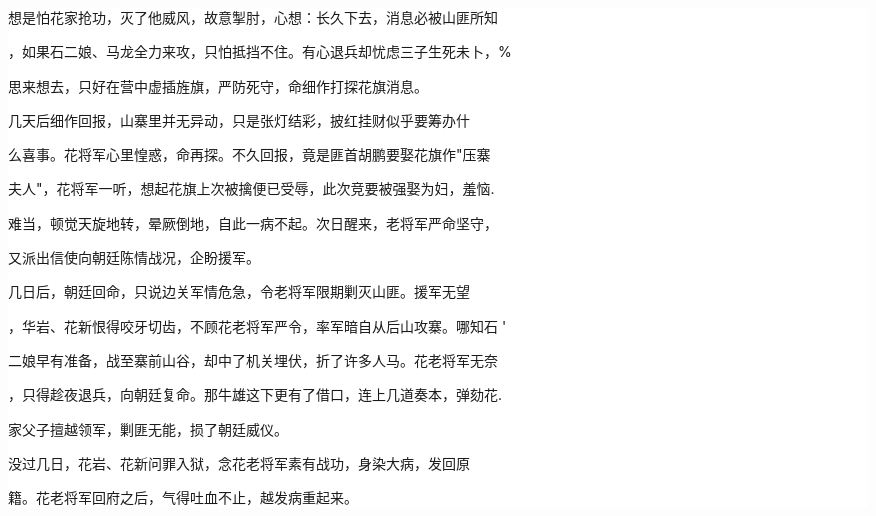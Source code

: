 

想是怕花家抢功，灭了他威风，故意掣肘，心想：长久下去，消息必被山匪所知





，如果石二娘、马龙全力来攻，只怕抵挡不住。有心退兵却忧虑三子生死未卜，%





思来想去，只好在营中虚插旌旗，严防死守，命细作打探花旗消息。





几天后细作回报，山寨里并无异动，只是张灯结彩，披红挂财似乎要筹办什





么喜事。花将军心里惶惑，命再探。不久回报，竟是匪首胡鹏要娶花旗作"压寨





夫人"，花将军一听，想起花旗上次被擒便已受辱，此次竞要被强娶为妇，羞恼.



难当，顿觉天旋地转，晕厥倒地，自此一病不起。次日醒来，老将军严命坚守，



又派出信使向朝廷陈情战况，企盼援军。



几日后，朝廷回命，只说边关军情危急，令老将军限期剿灭山匪。援军无望





，华岩、花新恨得咬牙切齿，不顾花老将军严令，率军暗自从后山攻寨。哪知石 '



二娘早有准备，战至寨前山谷，却中了机关埋伏，折了许多人马。花老将军无奈





，只得趁夜退兵，向朝廷复命。那牛雄这下更有了借口，连上几道奏本，弹劾花.





家父子擅越领军，剿匪无能，损了朝廷威仪。



没过几日，花岩、花新问罪入狱，念花老将军素有战功，身染大病，发回原



籍。花老将军回府之后，气得吐血不止，越发病重起来。




